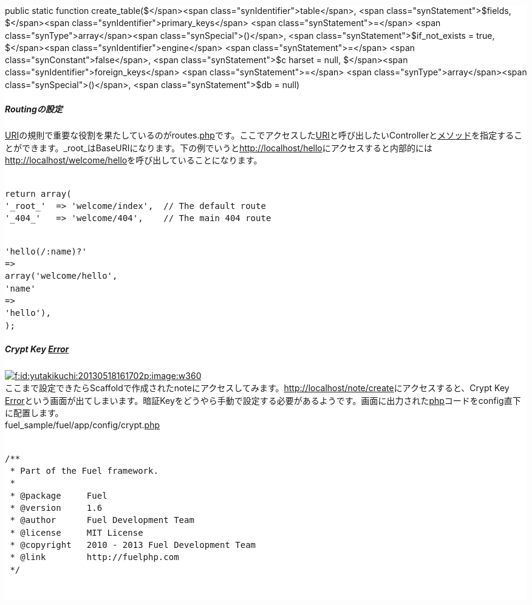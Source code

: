 <span class="synType">public</span> <span class="synType">static</span> <span class="synPreProc">function</span> create_table<span class="synSpecial">(</span><span class="synStatement">$</span><span class="synIdentifier">table</span>, <span class="synStatement">$</span><span class="synIdentifier">fields</span>, <span class="synStatement">$</span><span class="synIdentifier">primary_keys</span> <span class="synStatement">=</span> <span class="synType">array</span><span class="synSpecial">()</span>, <span class="synStatement">$</span><span class="synIdentifier">if_not_exists</span> <span class="synStatement">=</span> <span class="synConstant">true</span>, <span class="synStatement">$</span><span class="synIdentifier">engine</span> <span class="synStatement">=</span> <span class="synConstant">false</span>, <span class="synStatement">$</span><span class="synIdentifier">c</span>
harset <span class="synStatement">=</span> <span class="synType">null</span>, <span class="synStatement">$</span><span class="synIdentifier">foreign_keys</span> <span class="synStatement">=</span> <span class="synType">array</span><span class="synSpecial">()</span>, <span class="synStatement">$</span><span class="synIdentifier">db</span> <span class="synStatement">=</span> <span class="synType">null</span><span class="synSpecial">)</span> 
</pre>
</div>
<div class="section">
<h5>Routingの設定</h5>
<p><a class="keyword" href="http://d.hatena.ne.jp/keyword/URI">URI</a>の規則で重要な役割を果たしているのがroutes.<a class="keyword" href="http://d.hatena.ne.jp/keyword/php">php</a>です。ここでアクセスした<a class="keyword" href="http://d.hatena.ne.jp/keyword/URI">URI</a>と呼び出したいControllerと<a class="keyword" href="http://d.hatena.ne.jp/keyword/%A5%E1%A5%BD%A5%C3%A5%C9">メソッド</a>を指定することができます。_root_はBaseURIになります。下の例でいうと<a href="http://localhost/hello">http://localhost/hello</a>にアクセスすると内部的には<a href="http://localhost/welcome/hello">http://localhost/welcome/hello</a>を呼び出していることになります。</p>
<pre class="hljs php" data-lang="php" data-unlink><span class="synSpecial"><?php</span>
<span class="synStatement">return</span> <span class="synType">array</span><span class="synSpecial">(</span>
'<span class="synConstant">_root_</span>'  <span class="synStatement">=></span> '<span class="synConstant">welcome/index</span>',  <span class="synComment">// The default route</span>
'<span class="synConstant">_404_</span>'   <span class="synStatement">=></span> '<span class="synConstant">welcome/404</span>',    <span class="synComment">// The main 404 route</span>

'<span class="synConstant">hello(/:name)?</span>' <span class="synStatement">=></span> <span class="synType">array</span><span class="synSpecial">(</span>'<span class="synConstant">welcome/hello</span>', '<span class="synConstant">name</span>' <span class="synStatement">=></span> '<span class="synConstant">hello</span>'<span class="synSpecial">)</span>,
<span class="synSpecial">)</span>;
</pre>
</div>
<div class="section">
<h5>Crypt Key <a class="keyword" href="http://d.hatena.ne.jp/keyword/Error">Error</a></h5>
<p><span itemscope itemtype="http://schema.org/Photograph"><a href="http://f.hatena.ne.jp/yutakikuchi/20130518161702" class="hatena-fotolife" itemprop="url"><img src="http://cdn-ak.f.st-hatena.com/images/fotolife/y/yutakikuchi/20130518/20130518161702.png" alt="f:id:yutakikuchi:20130518161702p:image:w360" title="f:id:yutakikuchi:20130518161702p:image:w360" class="hatena-fotolife" style="width:360px" itemprop="image"></a></span><br />
ここまで設定できたらScaffoldで作成されたnoteにアクセスしてみます。<a href="http://localhost/note/create">http://localhost/note/create</a>にアクセスすると、Crypt Key <a class="keyword" href="http://d.hatena.ne.jp/keyword/Error">Error</a>という画面が出てしまいます。暗証Keyをどうやら手動で設定する必要があるようです。画面に出力された<a class="keyword" href="http://d.hatena.ne.jp/keyword/php">php</a>コードをconfig直下に配置します。<br />
fuel_sample/fuel/app/config/crypt.<a class="keyword" href="http://d.hatena.ne.jp/keyword/php">php</a></p>
<pre class="hljs php" data-lang="php" data-unlink><span class="synSpecial"><?php</span>
<span class="synComment">/**</span>
<span class="synComment"> * Part of the Fuel framework.</span>
<span class="synComment"> *</span>
<span class="synComment"> * @package     Fuel</span>
<span class="synComment"> * @version     1.6</span>
<span class="synComment"> * @author      Fuel Development Team</span>
<span class="synComment"> * @license     MIT License</span>
<span class="synComment"> * @copyright   2010 - 2013 Fuel Development Team</span>
<span class="synComment"> * @link        http://fuelphp.com</span>
<span class="synComment"> */</span>
